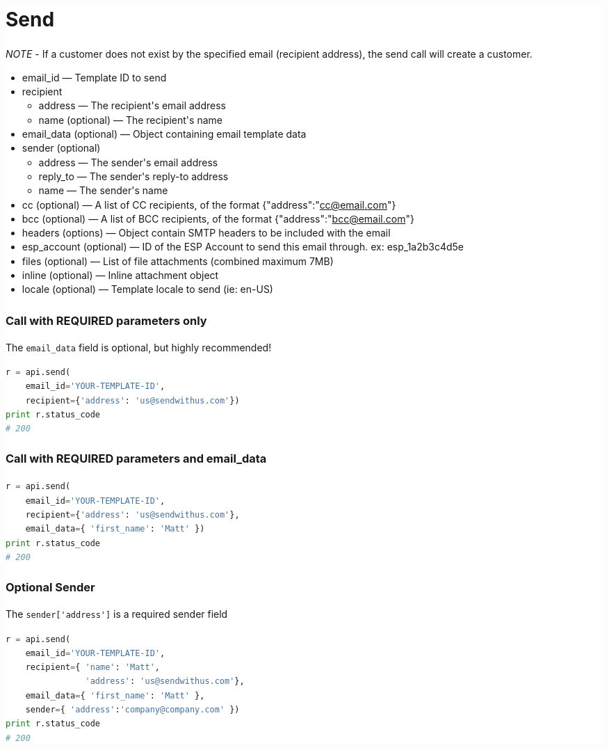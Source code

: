 # Send

*NOTE* - If a customer does not exist by the specified email (recipient address), the send call will create a customer.

- email_id                  &mdash; Template ID to send
- recipient
   - address                &mdash; The recipient's email address
   - name (optional)        &mdash; The recipient's name
- email_data (optional)     &mdash; Object containing email template data
- sender (optional)
   - address                &mdash; The sender's email address
   - reply_to               &mdash; The sender's reply-to address
   - name                   &mdash; The sender's name
- cc (optional)             &mdash; A list of CC recipients, of the format {"address":"cc@email.com"}
- bcc (optional)            &mdash; A list of BCC recipients, of the format {"address":"bcc@email.com"}
- headers (options)         &mdash; Object contain SMTP headers to be included with the email
- esp\_account (optional)   &mdash; ID of the ESP Account to send this email through. ex: esp\_1a2b3c4d5e
- files (optional)          &mdash; List of file attachments (combined maximum 7MB)
- inline (optional)         &mdash; Inline attachment object
- locale (optional)         &mdash; Template locale to send (ie: en-US)

### Call with REQUIRED parameters only
The `email_data` field is optional, but highly recommended!

```python
r = api.send(
    email_id='YOUR-TEMPLATE-ID',
    recipient={'address': 'us@sendwithus.com'})
print r.status_code
# 200
```

### Call with REQUIRED parameters and email_data
```python
r = api.send(
    email_id='YOUR-TEMPLATE-ID',
    recipient={'address': 'us@sendwithus.com'},
    email_data={ 'first_name': 'Matt' })
print r.status_code
# 200
```

### Optional Sender
The `sender['address']` is a required sender field

```python
r = api.send(
    email_id='YOUR-TEMPLATE-ID',
    recipient={ 'name': 'Matt',
                'address': 'us@sendwithus.com'},
    email_data={ 'first_name': 'Matt' },
    sender={ 'address':'company@company.com' })
print r.status_code
# 200
```
